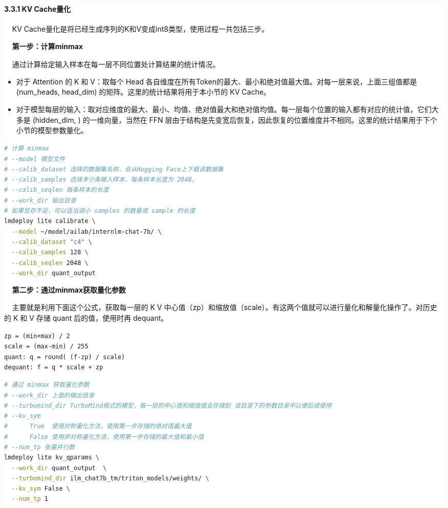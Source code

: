 #### 3.3.1 KV Cache量化

    KV Cache量化是将已经生成序列的K和V变成int8类型，使用过程一共包括三步。

    **第一步：计算minmax**

    通过计算给定输入样本在每一层不同位置处计算结果的统计情况。

- 对于 Attention 的 K 和 V：取每个 Head 各自维度在所有Token的最大、最小和绝对值最大值。对每一层来说，上面三组值都是 (num_heads, head_dim) 的矩阵。这里的统计结果将用于本小节的 KV Cache。

- 对于模型每层的输入：取对应维度的最大、最小、均值、绝对值最大和绝对值均值。每一层每个位置的输入都有对应的统计值，它们大多是 (hidden_dim, ) 的一维向量，当然在 FFN 层由于结构是先变宽后恢复，因此恢复的位置维度并不相同。这里的统计结果用于下个小节的模型参数量化。

```bash
# 计算 minmax
# --model 模型文件
# --calib_dataset 选择的数据集名称，会从Hugging Face上下载该数据集
# --calib_samples 选择多少条输入样本，每条样本长度为 2048，
# --calib_seqlen 每条样本的长度
# --work_dir 输出目录
# 如果显存不足，可以适当调小 samples 的数量或 sample 的长度
lmdeploy lite calibrate \
  --model ~/model/ailab/internlm-chat-7b/ \
  --calib_dataset "c4" \
  --calib_samples 128 \
  --calib_seqlen 2048 \
  --work_dir quant_output
```

    **第二步：通过minmax获取量化参数**

    主要就是利用下面这个公式，获取每一层的 K V 中心值（zp）和缩放值（scale）。有这两个值就可以进行量化和解量化操作了。对历史的 K 和 V 存储 quant 后的值，使用时再 dequant。

```
zp = (min+max) / 2
scale = (max-min) / 255
quant: q = round( (f-zp) / scale)
dequant: f = q * scale + zp
```

```bash
# 通过 minmax 获取量化参数
# --work_dir 上面的输出目录
# --turbomind_dir TurboMind格式的模型，每一层的中心值和缩放值会存储到 该目录下的参数目录中以便后续使用
# --kv_sym
#      True  使用对称量化方法，使用第一步存储的绝对值最大值
#      False 使用非对称量化方法，使用第一步存储的最大值和最小值
# --num_tp 张量并行数
lmdeploy lite kv_qparams \
  --work_dir quant_output  \
  --turbomind_dir ilm_chat7b_tm/triton_models/weights/ \
  --kv_sym False \
  --num_tp 1
```
